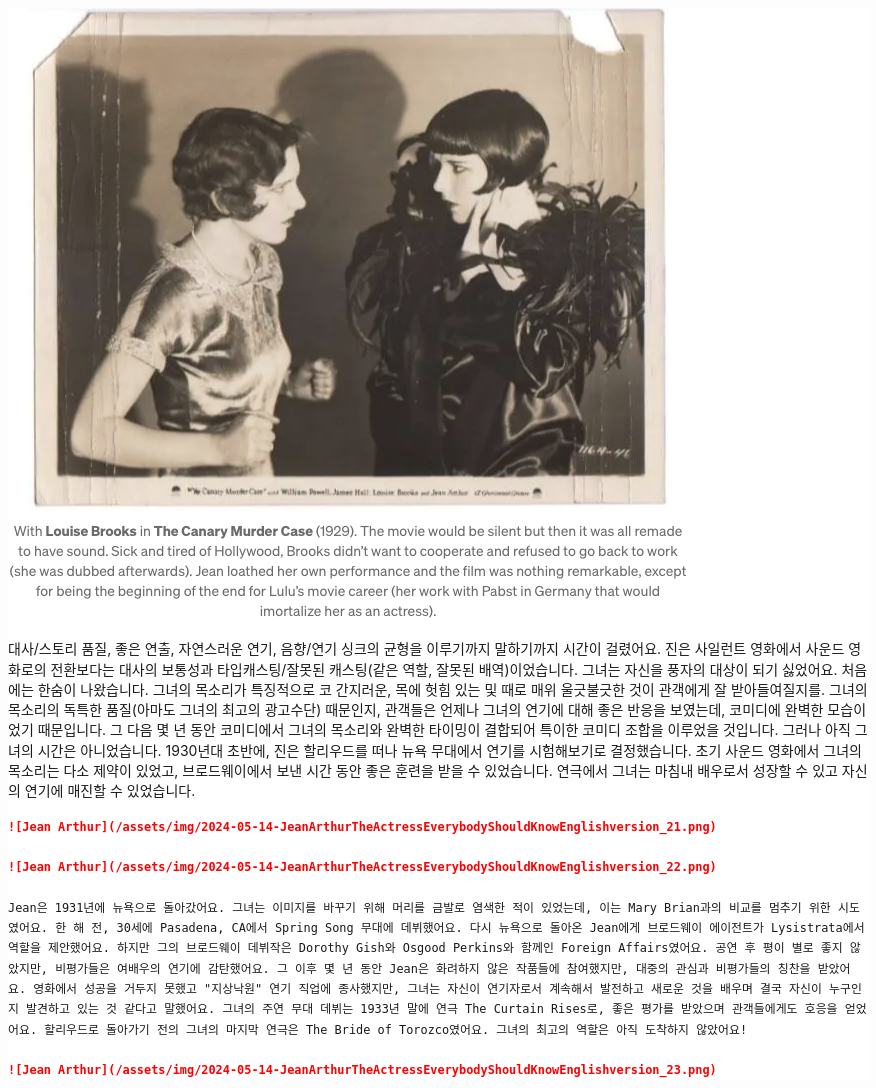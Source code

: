 ![이미지](/assets/img/2024-05-14-JeanArthurTheActressEverybodyShouldKnowEnglishversion_20.png)

대사/스토리 품질, 좋은 연출, 자연스러운 연기, 음향/연기 싱크의 균형을 이루기까지 말하기까지 시간이 걸렸어요. 진은 사일런트 영화에서 사운드 영화로의 전환보다는 대사의 보통성과 타입캐스팅/잘못된 캐스팅(같은 역할, 잘못된 배역)이었습니다. 그녀는 자신을 풍자의 대상이 되기 싫었어요. 처음에는 한숨이 나왔습니다. 그녀의 목소리가 특징적으로 코 간지러운, 목에 헛힘 있는 및 때로 매위 울긋불긋한 것이 관객에게 잘 받아들여질지를. 그녀의 목소리의 독특한 품질(아마도 그녀의 최고의 광고수단) 때문인지, 관객들은 언제나 그녀의 연기에 대해 좋은 반응을 보였는데, 코미디에 완벽한 모습이었기 때문입니다. 그 다음 몇 년 동안 코미디에서 그녀의 목소리와 완벽한 타이밍이 결합되어 특이한 코미디 조합을 이루었을 것입니다. 그러나 아직 그녀의 시간은 아니었습니다. 1930년대 초반에, 진은 할리우드를 떠나 뉴욕 무대에서 연기를 시험해보기로 결정했습니다. 초기 사운드 영화에서 그녀의 목소리는 다소 제약이 있었고, 브로드웨이에서 보낸 시간 동안 좋은 훈련을 받을 수 있었습니다. 연극에서 그녀는 마침내 배우로서 성장할 수 있고 자신의 연기에 매진할 수 있었습니다.



```markdown
![Jean Arthur](/assets/img/2024-05-14-JeanArthurTheActressEverybodyShouldKnowEnglishversion_21.png)

![Jean Arthur](/assets/img/2024-05-14-JeanArthurTheActressEverybodyShouldKnowEnglishversion_22.png)

Jean은 1931년에 뉴욕으로 돌아갔어요. 그녀는 이미지를 바꾸기 위해 머리를 금발로 염색한 적이 있었는데, 이는 Mary Brian과의 비교를 멈추기 위한 시도였어요. 한 해 전, 30세에 Pasadena, CA에서 Spring Song 무대에 데뷔했어요. 다시 뉴욕으로 돌아온 Jean에게 브로드웨이 에이전트가 Lysistrata에서 역할을 제안했어요. 하지만 그의 브로드웨이 데뷔작은 Dorothy Gish와 Osgood Perkins와 함께인 Foreign Affairs였어요. 공연 후 평이 별로 좋지 않았지만, 비평가들은 여배우의 연기에 감탄했어요. 그 이후 몇 년 동안 Jean은 화려하지 않은 작품들에 참여했지만, 대중의 관심과 비평가들의 칭찬을 받았어요. 영화에서 성공을 거두지 못했고 "지상낙원" 연기 직업에 종사했지만, 그녀는 자신이 연기자로서 계속해서 발전하고 새로운 것을 배우며 결국 자신이 누구인지 발견하고 있는 것 같다고 말했어요. 그녀의 주연 무대 데뷔는 1933년 말에 연극 The Curtain Rises로, 좋은 평가를 받았으며 관객들에게도 호응을 얻었어요. 할리우드로 돌아가기 전의 그녀의 마지막 연극은 The Bride of Torozco였어요. 그녀의 최고의 역할은 아직 도착하지 않았어요!

![Jean Arthur](/assets/img/2024-05-14-JeanArthurTheActressEverybodyShouldKnowEnglishversion_23.png)
```
